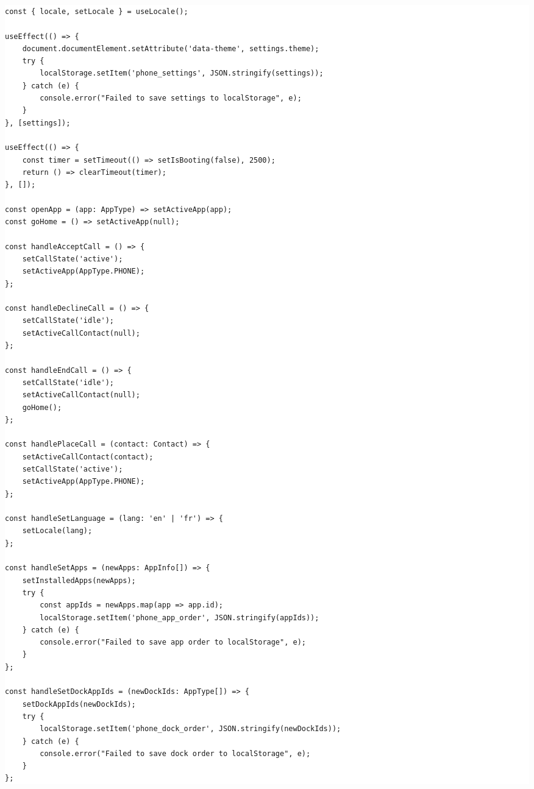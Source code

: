    const { locale, setLocale } = useLocale();
    
    useEffect(() => {
        document.documentElement.setAttribute('data-theme', settings.theme);
        try {
            localStorage.setItem('phone_settings', JSON.stringify(settings));
        } catch (e) {
            console.error("Failed to save settings to localStorage", e);
        }
    }, [settings]);
    
    useEffect(() => {
        const timer = setTimeout(() => setIsBooting(false), 2500);
        return () => clearTimeout(timer);
    }, []);

    const openApp = (app: AppType) => setActiveApp(app);
    const goHome = () => setActiveApp(null);

    const handleAcceptCall = () => {
        setCallState('active');
        setActiveApp(AppType.PHONE);
    };

    const handleDeclineCall = () => {
        setCallState('idle');
        setActiveCallContact(null);
    };

    const handleEndCall = () => {
        setCallState('idle');
        setActiveCallContact(null);
        goHome();
    };
    
    const handlePlaceCall = (contact: Contact) => {
        setActiveCallContact(contact);
        setCallState('active');
        setActiveApp(AppType.PHONE);
    };
    
    const handleSetLanguage = (lang: 'en' | 'fr') => {
        setLocale(lang);
    };
    
    const handleSetApps = (newApps: AppInfo[]) => {
        setInstalledApps(newApps);
        try {
            const appIds = newApps.map(app => app.id);
            localStorage.setItem('phone_app_order', JSON.stringify(appIds));
        } catch (e) {
            console.error("Failed to save app order to localStorage", e);
        }
    };

    const handleSetDockAppIds = (newDockIds: AppType[]) => {
        setDockAppIds(newDockIds);
        try {
            localStorage.setItem('phone_dock_order', JSON.stringify(newDockIds));
        } catch (e) {
            console.error("Failed to save dock order to localStorage", e);
        }
    };
